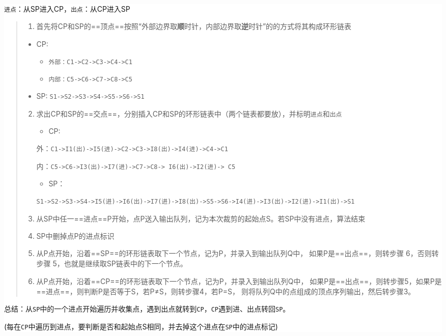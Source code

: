 `进点`：从SP进入CP，`出点`：从CP进入SP

> 1. 首先将CP和SP的==顶点==按照“外部边界取**顺**时针，内部边界取**逆**时针”的的方式将其构成环形链表
>
> - CP: 
>
>   - `外部：C1->C2->C3->C4->C1` 
>
>   - `内部：C5->C6->C7->C8->C5` 
>
> - SP: `S1->S2->S3->S4->S5->S6->S1`
>
> 2. 求出CP和SP的==交点==，分别插入CP和SP的环形链表中（两个链表都要放），并标明`进点`和`出点`
>
>    - CP:
>
>    外：`C1->I1(出)->I5(进)->C2->C3->I8(出)->I4(进)->C4->C1` 
>
>    内：`C5->C6->I3(出)->I7(进)->C7->C8-> I6(出)->I2(进)-> C5` 
>
>    - SP：
>
>    `S1->S2->S3->S4->I5(进)->I6(出)->I7(进)->I8(出)->S5->S6->I4(进)->I3(出)->I2(进)->I1(出)->S1`
>
> 3. 从SP中任一==进点==P开始，点P送入输出队列，记为本次裁剪的起始点S。若SP中没有进点，算法结束
>
> 4. SP中删掉点P的进点标识
>
> 5. 从P点开始，沿着==SP==的环形链表取下一个节点，记为P，并录入到输出队列Q中， 如果P是==出点==，则转步骤 6，否则转步骤 5，也就是继续取SP链表中的下一个节点。
>
> 6. 从P点开始，沿着==CP==的环形链表取下一个节点，记为P，并录入到输出队列Q中， 如果P是==出点==，则转步骤5，如果P是==进点==，则判断P是否等于S，若P≠S，则转步骤4，若P=S， 则将队列Q中的点组成的顶点序列输出，然后转步骤3。

总结：从`SP`中的一个进点开始遍历并收集点，遇到出点就转到`CP`，`CP`遇到进、出点转回`SP`。

(每在`CP`中遍历到进点，要判断是否和起始点S相同，并去掉这个进点在`SP`中的进点标记)
